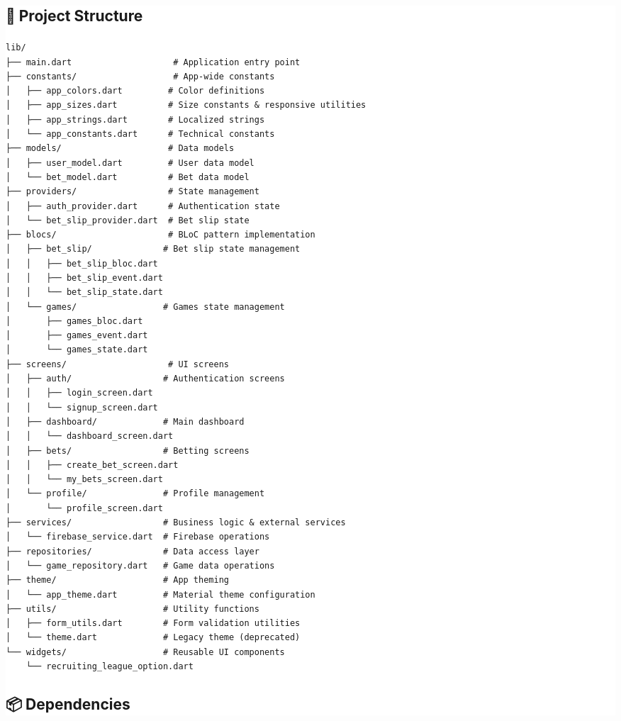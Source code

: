 ## 📁 Project Structure

```
lib/
├── main.dart                    # Application entry point
├── constants/                   # App-wide constants
│   ├── app_colors.dart         # Color definitions
│   ├── app_sizes.dart          # Size constants & responsive utilities
│   ├── app_strings.dart        # Localized strings
│   └── app_constants.dart      # Technical constants
├── models/                     # Data models
│   ├── user_model.dart         # User data model
│   └── bet_model.dart          # Bet data model
├── providers/                  # State management
│   ├── auth_provider.dart      # Authentication state
│   └── bet_slip_provider.dart  # Bet slip state
├── blocs/                      # BLoC pattern implementation
│   ├── bet_slip/              # Bet slip state management
│   │   ├── bet_slip_bloc.dart
│   │   ├── bet_slip_event.dart
│   │   └── bet_slip_state.dart
│   └── games/                 # Games state management
│       ├── games_bloc.dart
│       ├── games_event.dart
│       └── games_state.dart
├── screens/                    # UI screens
│   ├── auth/                  # Authentication screens
│   │   ├── login_screen.dart
│   │   └── signup_screen.dart
│   ├── dashboard/             # Main dashboard
│   │   └── dashboard_screen.dart
│   ├── bets/                  # Betting screens
│   │   ├── create_bet_screen.dart
│   │   └── my_bets_screen.dart
│   └── profile/               # Profile management
│       └── profile_screen.dart
├── services/                  # Business logic & external services
│   └── firebase_service.dart  # Firebase operations
├── repositories/              # Data access layer
│   └── game_repository.dart   # Game data operations
├── theme/                     # App theming
│   └── app_theme.dart         # Material theme configuration
├── utils/                     # Utility functions
│   ├── form_utils.dart        # Form validation utilities
│   └── theme.dart             # Legacy theme (deprecated)
└── widgets/                   # Reusable UI components
    └── recruiting_league_option.dart
```

## 📦 Dependencies
